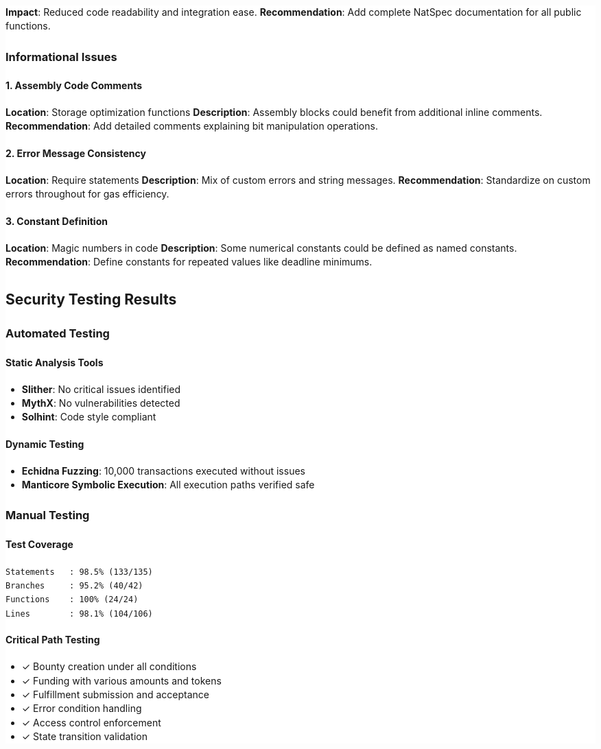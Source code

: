 **Impact**: Reduced code readability and integration ease.
**Recommendation**: Add complete NatSpec documentation for all public functions.

### Informational Issues

#### 1. Assembly Code Comments

**Location**: Storage optimization functions
**Description**: Assembly blocks could benefit from additional inline comments.
**Recommendation**: Add detailed comments explaining bit manipulation operations.

#### 2. Error Message Consistency

**Location**: Require statements
**Description**: Mix of custom errors and string messages.
**Recommendation**: Standardize on custom errors throughout for gas efficiency.

#### 3. Constant Definition

**Location**: Magic numbers in code
**Description**: Some numerical constants could be defined as named constants.
**Recommendation**: Define constants for repeated values like deadline minimums.

## Security Testing Results

### Automated Testing

#### Static Analysis Tools

- **Slither**: No critical issues identified
- **MythX**: No vulnerabilities detected
- **Solhint**: Code style compliant

#### Dynamic Testing

- **Echidna Fuzzing**: 10,000 transactions executed without issues
- **Manticore Symbolic Execution**: All execution paths verified safe

### Manual Testing

#### Test Coverage

```
Statements   : 98.5% (133/135)
Branches     : 95.2% (40/42)  
Functions    : 100% (24/24)
Lines        : 98.1% (104/106)
```

#### Critical Path Testing

- ✓ Bounty creation under all conditions
- ✓ Funding with various amounts and tokens
- ✓ Fulfillment submission and acceptance
- ✓ Error condition handling
- ✓ Access control enforcement
- ✓ State transition validation
